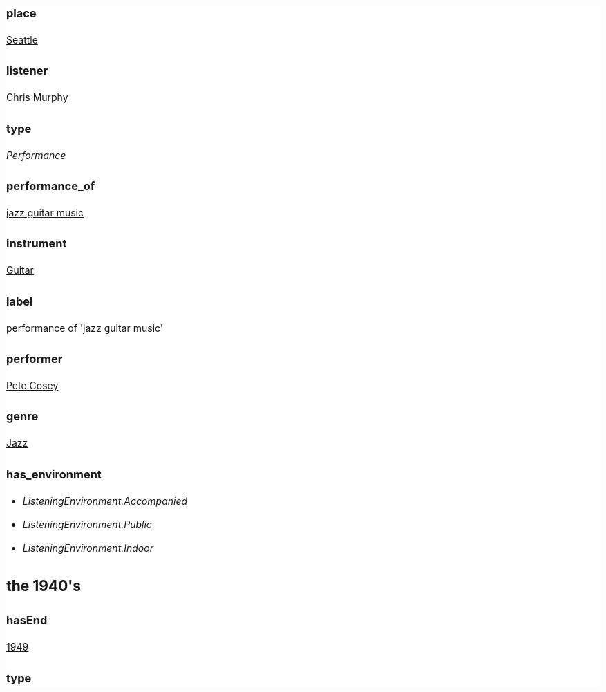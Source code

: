 ### place


[Seattle](#Seattle)

### listener


[Chris Murphy](#Chris-Murphy)

### type


*Performance*

### performance_of


[jazz guitar music](#jazz-guitar-music)

### instrument


[Guitar](#Guitar)

### label


performance of 'jazz guitar music'

### performer


[Pete Cosey](#Pete-Cosey)

### genre


[Jazz](#Jazz)

### has_environment

 - *ListeningEnvironment.Accompanied*

 - *ListeningEnvironment.Public*

 - *ListeningEnvironment.Indoor*

## the 1940's

### hasEnd


[1949](#1949)

### type
